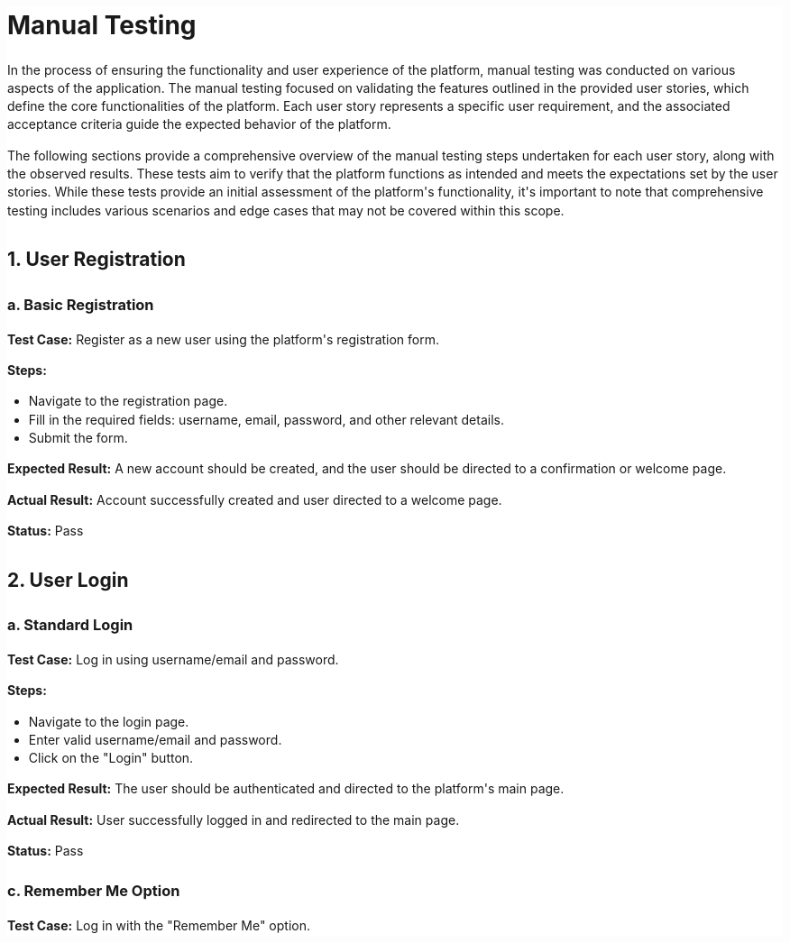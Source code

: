 # Manual Testing

In the process of ensuring the functionality and user experience of the platform, manual testing was conducted on various aspects of the application. The manual testing focused on validating the features outlined in the provided user stories, which define the core functionalities of the platform. Each user story represents a specific user requirement, and the associated acceptance criteria guide the expected behavior of the platform.

The following sections provide a comprehensive overview of the manual testing steps undertaken for each user story, along with the observed results. These tests aim to verify that the platform functions as intended and meets the expectations set by the user stories. While these tests provide an initial assessment of the platform's functionality, it's important to note that comprehensive testing includes various scenarios and edge cases that may not be covered within this scope.

## 1. User Registration

### a. Basic Registration

**Test Case:** Register as a new user using the platform's registration form.

**Steps:**

- Navigate to the registration page.
- Fill in the required fields: username, email, password, and other relevant details.
- Submit the form.

**Expected Result:** A new account should be created, and the user should be directed to a confirmation or welcome page.

**Actual Result:** Account successfully created and user directed to a welcome page.

**Status:** Pass

## 2. User Login

### a. Standard Login

**Test Case:** Log in using username/email and password.

**Steps:**

- Navigate to the login page.
- Enter valid username/email and password.
- Click on the "Login" button.

**Expected Result:** The user should be authenticated and directed to the platform's main page.

**Actual Result:** User successfully logged in and redirected to the main page.

**Status:** Pass

### c. Remember Me Option

**Test Case:** Log in with the "Remember Me" option.
